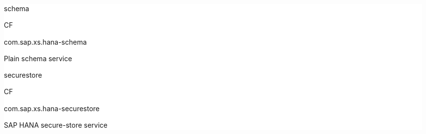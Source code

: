 
</td>
</tr>
<tr>
<td valign="top">

schema



</td>
<td valign="top">

CF



</td>
<td valign="top">

com.sap.xs.hana-schema



</td>
<td valign="top">

Plain schema service



</td>
</tr>
<tr>
<td valign="top">

securestore



</td>
<td valign="top">

CF



</td>
<td valign="top">

com.sap.xs.hana-securestore



</td>
<td valign="top">

SAP HANA secure-store service



</td>
</tr>
<tr>
<td valign="top" rowspan="2">
